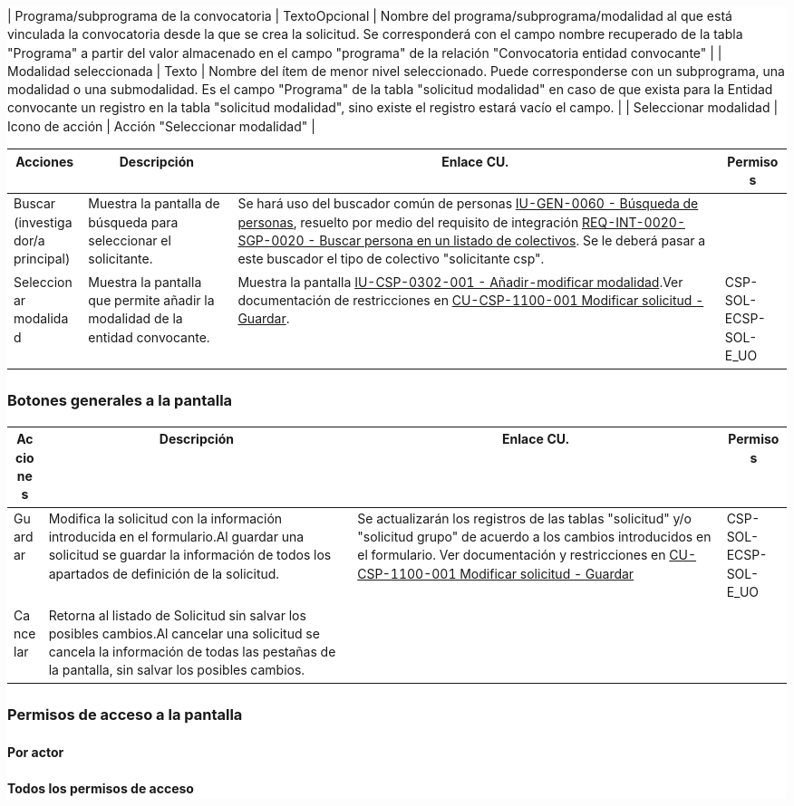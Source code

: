 | Programa/subprograma de la convocatoria | TextoOpcional | Nombre del programa/subprograma/modalidad al que está vinculada la convocatoria desde la que se crea la solicitud. Se corresponderá con el campo nombre recuperado de la tabla "Programa" a partir del valor almacenado en el campo "programa" de la relación "Convocatoria entidad convocante" |
| Modalidad seleccionada | Texto | Nombre del ítem de menor nivel seleccionado. Puede corresponderse con un subprograma, una modalidad o una submodalidad. Es el campo "Programa" de la tabla "solicitud modalidad" en caso de que exista para la Entidad convocante un registro en la tabla "solicitud modalidad", sino existe el registro estará vacío el campo. |
| Seleccionar modalidad | Icono de acción | Acción "Seleccionar modalidad" |



| Acciones | Descripción | Enlace CU. | Permisos |
| --- | --- | --- | --- |
| Buscar (investigador/a principal) | Muestra la pantalla de búsqueda para seleccionar el solicitante. | Se hará uso del buscador común de personas [IU\-GEN\-0060 \- Búsqueda de personas](/hercules/sgi-sistema-de-gestion-de-investigacion/requisitos-y-analisis-funcional/analisis-funcional-sgi-hercules/gen-aspectos-generales/sha-buscadores-y-listados-comunes/iu-gen-0060-busqueda-de-personas.md "/hercules/sgi-sistema-de-gestion-de-investigacion/requisitos-y-analisis-funcional/analisis-funcional-sgi-hercules/gen-aspectos-generales/sha-buscadores-y-listados-comunes/iu-gen-0060-busqueda-de-personas.md"), resuelto por medio del requisito de integración [REQ\-INT\-0020\-SGP\-0020 \- Buscar persona en un listado de colectivos](/hercules/sgi-sistema-de-gestion-de-investigacion/requisitos-y-analisis-funcional/analisis-funcional-sgi-hercules/gen-aspectos-generales/int-requisitos-de-integracion/req-int-0020-sgp-integracion-con-sistema-de-gestion-de-personas/req-int-0020-sgp-0020-buscar-persona-en-un-listado-de-colectivos.md "/hercules/sgi-sistema-de-gestion-de-investigacion/requisitos-y-analisis-funcional/analisis-funcional-sgi-hercules/gen-aspectos-generales/int-requisitos-de-integracion/req-int-0020-sgp-integracion-con-sistema-de-gestion-de-personas/req-int-0020-sgp-0020-buscar-persona-en-un-listado-de-colectivos.md"). Se le deberá pasar a este buscador el tipo de colectivo "solicitante csp". |  |
| Seleccionar modalidad | Muestra la pantalla que permite añadir la modalidad de la entidad convocante. | Muestra la pantalla [IU\-CSP\-0302\-001 \- Añadir\-modificar modalidad](/hercules/sgi-sistema-de-gestion-de-investigacion/requisitos-y-analisis-funcional/analisis-funcional-sgi-hercules/csp-modulo-de-convocatorias-ayudas-solicitudes-proyectos-y-contratos-y-grupos-de-investigacion/csp-interfaz-de-usuario/iu-csp-0300-gestion-de-solicitudes/iu-csp-0302-001-anadir-modificar-modalidad.md "/hercules/sgi-sistema-de-gestion-de-investigacion/requisitos-y-analisis-funcional/analisis-funcional-sgi-hercules/csp-modulo-de-convocatorias-ayudas-solicitudes-proyectos-y-contratos-y-grupos-de-investigacion/csp-interfaz-de-usuario/iu-csp-0300-gestion-de-solicitudes/iu-csp-0302-001-anadir-modificar-modalidad.md").Ver documentación de restricciones en [CU\-CSP\-1100\-001 Modificar solicitud \- Guardar](/hercules/sgi-sistema-de-gestion-de-investigacion/requisitos-y-analisis-funcional/analisis-funcional-sgi-hercules/csp-modulo-de-convocatorias-ayudas-solicitudes-proyectos-y-contratos-y-grupos-de-investigacion/csp-casos-de-uso/cu-csp-1100-gestion-de-solicitudes/cu-csp-1100-001-modificar-solicitud-guardar.md "/hercules/sgi-sistema-de-gestion-de-investigacion/requisitos-y-analisis-funcional/analisis-funcional-sgi-hercules/csp-modulo-de-convocatorias-ayudas-solicitudes-proyectos-y-contratos-y-grupos-de-investigacion/csp-casos-de-uso/cu-csp-1100-gestion-de-solicitudes/cu-csp-1100-001-modificar-solicitud-guardar.md"). | CSP\-SOL\-ECSP\-SOL\-E\_UO |

### Botones generales a la pantalla



| Acciones | Descripción | Enlace CU. | Permisos |
| --- | --- | --- | --- |
| Guardar | Modifica la solicitud con la información introducida en el formulario.Al guardar una solicitud se guardar la información de todos los apartados de definición de la solicitud. | Se actualizarán los registros de las tablas "solicitud" y/o "solicitud grupo" de acuerdo a los cambios introducidos en el formulario. Ver documentación y restricciones en [CU\-CSP\-1100\-001 Modificar solicitud \- Guardar](/hercules/sgi-sistema-de-gestion-de-investigacion/requisitos-y-analisis-funcional/analisis-funcional-sgi-hercules/csp-modulo-de-convocatorias-ayudas-solicitudes-proyectos-y-contratos-y-grupos-de-investigacion/csp-casos-de-uso/cu-csp-1100-gestion-de-solicitudes/cu-csp-1100-001-modificar-solicitud-guardar.md "/hercules/sgi-sistema-de-gestion-de-investigacion/requisitos-y-analisis-funcional/analisis-funcional-sgi-hercules/csp-modulo-de-convocatorias-ayudas-solicitudes-proyectos-y-contratos-y-grupos-de-investigacion/csp-casos-de-uso/cu-csp-1100-gestion-de-solicitudes/cu-csp-1100-001-modificar-solicitud-guardar.md") | CSP\-SOL\-ECSP\-SOL\-E\_UO |
| Cancelar | Retorna al listado de Solicitud sin salvar los posibles cambios.Al cancelar una solicitud se cancela la información de todas las pestañas de la pantalla, sin salvar los posibles cambios. |  |  |

### Permisos de acceso a la pantalla

#### Por actor

#### Todos los permisos de acceso




